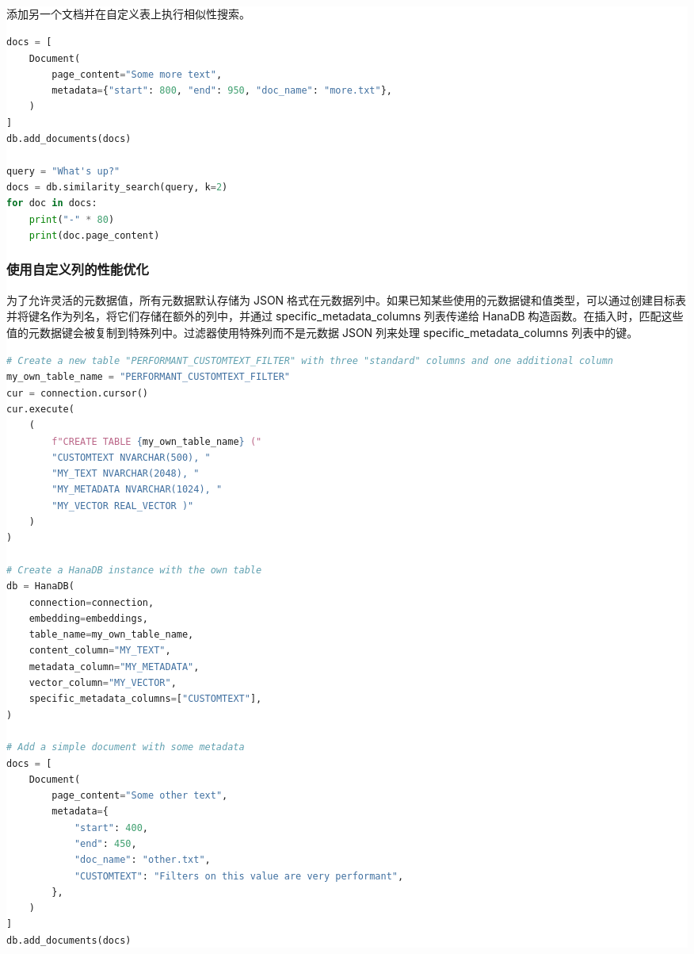 添加另一个文档并在自定义表上执行相似性搜索。


```python
docs = [
    Document(
        page_content="Some more text",
        metadata={"start": 800, "end": 950, "doc_name": "more.txt"},
    )
]
db.add_documents(docs)

query = "What's up?"
docs = db.similarity_search(query, k=2)
for doc in docs:
    print("-" * 80)
    print(doc.page_content)
```

### 使用自定义列的性能优化

为了允许灵活的元数据值，所有元数据默认存储为 JSON 格式在元数据列中。如果已知某些使用的元数据键和值类型，可以通过创建目标表并将键名作为列名，将它们存储在额外的列中，并通过 specific_metadata_columns 列表传递给 HanaDB 构造函数。在插入时，匹配这些值的元数据键会被复制到特殊列中。过滤器使用特殊列而不是元数据 JSON 列来处理 specific_metadata_columns 列表中的键。


```python
# Create a new table "PERFORMANT_CUSTOMTEXT_FILTER" with three "standard" columns and one additional column
my_own_table_name = "PERFORMANT_CUSTOMTEXT_FILTER"
cur = connection.cursor()
cur.execute(
    (
        f"CREATE TABLE {my_own_table_name} ("
        "CUSTOMTEXT NVARCHAR(500), "
        "MY_TEXT NVARCHAR(2048), "
        "MY_METADATA NVARCHAR(1024), "
        "MY_VECTOR REAL_VECTOR )"
    )
)

# Create a HanaDB instance with the own table
db = HanaDB(
    connection=connection,
    embedding=embeddings,
    table_name=my_own_table_name,
    content_column="MY_TEXT",
    metadata_column="MY_METADATA",
    vector_column="MY_VECTOR",
    specific_metadata_columns=["CUSTOMTEXT"],
)

# Add a simple document with some metadata
docs = [
    Document(
        page_content="Some other text",
        metadata={
            "start": 400,
            "end": 450,
            "doc_name": "other.txt",
            "CUSTOMTEXT": "Filters on this value are very performant",
        },
    )
]
db.add_documents(docs)

```